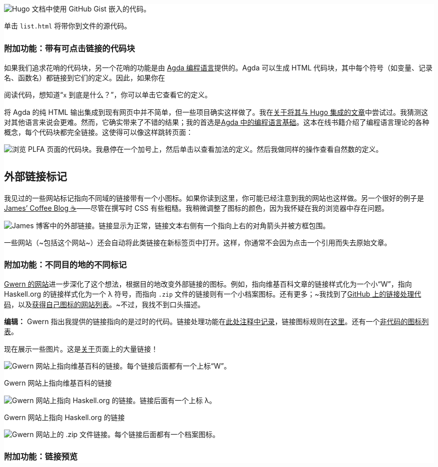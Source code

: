 ![Hugo 文档中使用 GitHub Gist 嵌入的代码。](https://danilafe.com/blog/blog_microfeatures/hugo-gist.png)

单击 `list.html` 将带你到文件的源代码。

### 附加功能：带有可点击链接的代码块

如果我们追求花哨的代码块，另一个花哨的功能是由 [Agda 编程语言](https://agda.readthedocs.io/en/latest/getting-started/what-is-agda.html)提供的。Agda 可以生成 HTML 代码块，其中每个符号（如变量、记录名、函数名）都链接到它们的定义。因此，如果你在

阅读代码，想知道“`x` 到底是什么？”，你可以单击它查看它的定义。

将 Agda 的纯 HTML 输出集成到现有网页中并不简单，但一些项目确实这样做了。我在[关于将其与 Hugo 集成的文章](https://danilafe.com/blog/agda_hugo/)中尝试过。我猜测这对其他语言来说会更难。然而，它确实带来了不错的结果；我的首选是[Agda 中的编程语言基础](https://plfa.github.io/)。这本在线书籍介绍了编程语言理论的各种概念，每个代码块都完全链接。这使得可以像这样跳转页面：

![浏览 PLFA 页面的代码块。我悬停在一个加号上，然后单击以查看加法的定义。然后我做同样的操作查看自然数的定义。](https://danilafe.com/blog/blog_microfeatures/plfa-goto.gif)

## 外部链接标记

我见过的一些网站标记指向不同域的链接带有一个小图标。如果你读到这里，你可能已经注意到我的网站也这样做。另一个很好的例子是[James’ Coffee Blog ☕](https://jamesg.blog/)——尽管在撰写时 CSS 有些粗糙。我稍微调整了图标的颜色，因为我怀疑在我的浏览器中存在问题。

![James 博客中的外部链接。链接显示为正常，链接文本右侧有一个指向上右的对角箭头并被方框包围。](https://danilafe.com/blog/blog_microfeatures/jamesg-external.png)

一些网站（~包括这个网站~）还会自动将此类链接在新标签页中打开。这样，你通常不会因为点击一个引用而失去原始文章。

### 附加功能：不同目的地的不同标记

[Gwern 的网站](https://gwern.net/)进一步深化了这个想法，根据目的地改变外部链接的图标。例如，指向维基百科文章的链接样式化为一个小“W”，指向 Haskell.org 的链接样式化为一个 λ 符号，而指向 `.zip` 文件的链接则有一个小档案图标。还有更多；~我找到了[GitHub 上的链接处理代码](https://github.com/gwern/gwern.net/blob/959ba9c50d327a960e07241b2c7f13630bf8b80c/js/old/links.js)，以及[获得自己图标的网站列表](https://github.com/gwern/gwern.net/blob/959ba9c50d327a960e07241b2c7f13630bf8b80c/js/old/links.js#L380-L387)。~不过，我找不到口头描述。

**编辑：** Gwern 指出我提供的链接指向的是过时的代码。链接处理功能在[此处注释中记录](https://github.com/gwern/gwern.net/blob/959ba9c50d327a960e07241b2c7f13630bf8b80c/build/LinkIcon.hs#L15)，链接图标规则在[这里](https://github.com/gwern/gwern.net/blob/959ba9c50d327a960e07241b2c7f13630bf8b80c/build/Config/LinkIcon.hs#L83)。还有一个[非代码的图标列表](https://gwern.net/lorem-link#link-icons)。

现在展示一些图片。这是[关于](https://gwern.net/about)页面上的大量链接！

![Gwern 网站上指向维基百科的链接。每个链接后面都有一个上标“W”。](https://danilafe.com/blog/blog_microfeatures/gwern-linkicons-wiki.png)

Gwern 网站上指向维基百科的链接

![Gwern 网站上指向 Haskell.org 的链接。链接后面有一个上标 λ。](https://danilafe.com/blog/blog_microfeatures/gwern-linkicons-haskell.png)

Gwern 网站上指向 Haskell.org 的链接

![Gwern 网站上的 `.zip` 文件链接。每个链接后面都有一个档案图标。](https://danilafe.com/blog/blog_microfeatures/gwern-linkicons-zip.png)


### 附加功能：链接预览
